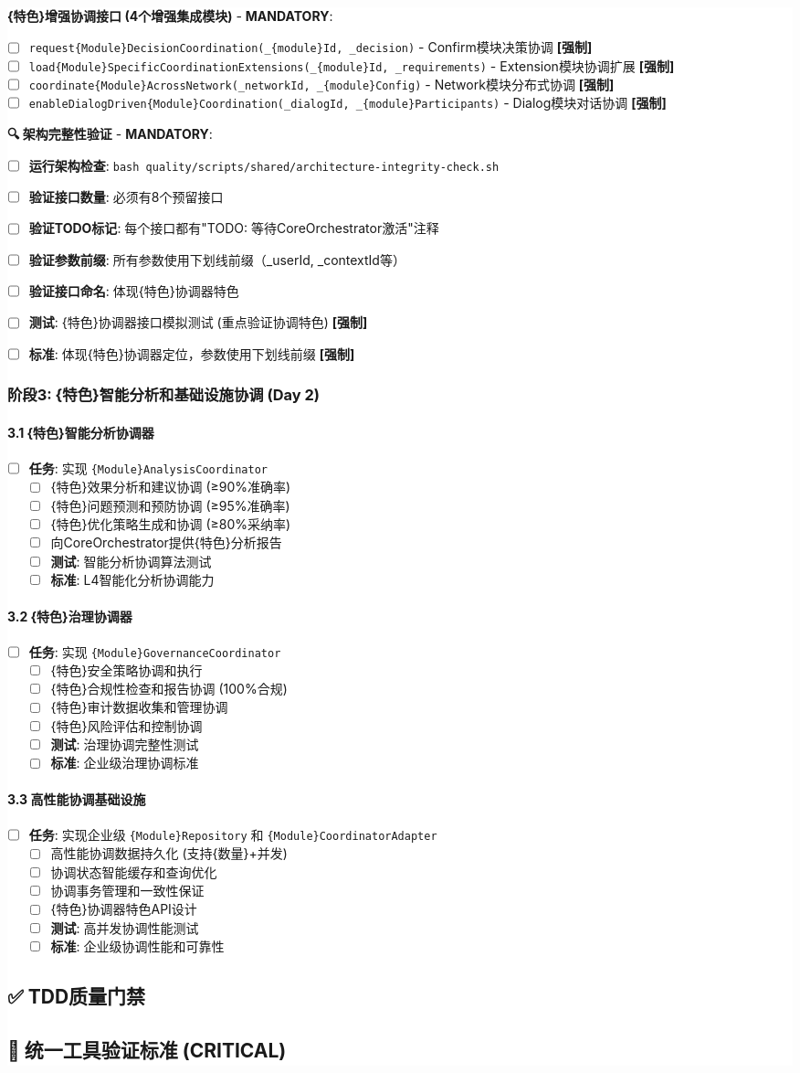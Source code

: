 **{特色}增强协调接口 (4个增强集成模块)** - **MANDATORY**:
- [ ] `request{Module}DecisionCoordination(_{module}Id, _decision)` - Confirm模块决策协调 **[强制]**
- [ ] `load{Module}SpecificCoordinationExtensions(_{module}Id, _requirements)` - Extension模块协调扩展 **[强制]**
- [ ] `coordinate{Module}AcrossNetwork(_networkId, _{module}Config)` - Network模块分布式协调 **[强制]**
- [ ] `enableDialogDriven{Module}Coordination(_dialogId, _{module}Participants)` - Dialog模块对话协调 **[强制]**

**🔍 架构完整性验证** - **MANDATORY**:
- [ ] **运行架构检查**: `bash quality/scripts/shared/architecture-integrity-check.sh`
- [ ] **验证接口数量**: 必须有8个预留接口
- [ ] **验证TODO标记**: 每个接口都有"TODO: 等待CoreOrchestrator激活"注释
- [ ] **验证参数前缀**: 所有参数使用下划线前缀（_userId, _contextId等）
- [ ] **验证接口命名**: 体现{特色}协调器特色

- [ ] **测试**: {特色}协调器接口模拟测试 (重点验证协调特色) **[强制]**
- [ ] **标准**: 体现{特色}协调器定位，参数使用下划线前缀 **[强制]**

### **阶段3: {特色}智能分析和基础设施协调 (Day 2)**

#### **3.1 {特色}智能分析协调器**
- [ ] **任务**: 实现 `{Module}AnalysisCoordinator`
  - [ ] {特色}效果分析和建议协调 (≥90%准确率)
  - [ ] {特色}问题预测和预防协调 (≥95%准确率)
  - [ ] {特色}优化策略生成和协调 (≥80%采纳率)
  - [ ] 向CoreOrchestrator提供{特色}分析报告
  - [ ] **测试**: 智能分析协调算法测试
  - [ ] **标准**: L4智能化分析协调能力

#### **3.2 {特色}治理协调器**
- [ ] **任务**: 实现 `{Module}GovernanceCoordinator`
  - [ ] {特色}安全策略协调和执行
  - [ ] {特色}合规性检查和报告协调 (100%合规)
  - [ ] {特色}审计数据收集和管理协调
  - [ ] {特色}风险评估和控制协调
  - [ ] **测试**: 治理协调完整性测试
  - [ ] **标准**: 企业级治理协调标准

#### **3.3 高性能协调基础设施**
- [ ] **任务**: 实现企业级 `{Module}Repository` 和 `{Module}CoordinatorAdapter`
  - [ ] 高性能协调数据持久化 (支持{数量}+并发)
  - [ ] 协调状态智能缓存和查询优化
  - [ ] 协调事务管理和一致性保证
  - [ ] {特色}协调器特色API设计
  - [ ] **测试**: 高并发协调性能测试
  - [ ] **标准**: 企业级协调性能和可靠性

## ✅ **TDD质量门禁**

## 🔧 **统一工具验证标准 (CRITICAL)**
